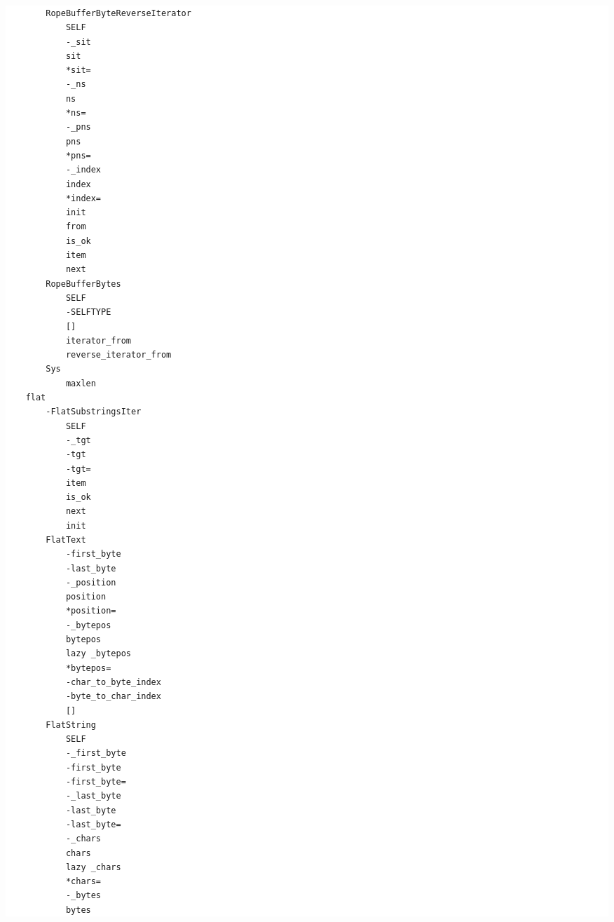 			RopeBufferByteReverseIterator
				SELF
				-_sit
				sit
				*sit=
				-_ns
				ns
				*ns=
				-_pns
				pns
				*pns=
				-_index
				index
				*index=
				init
				from
				is_ok
				item
				next
			RopeBufferBytes
				SELF
				-SELFTYPE
				[]
				iterator_from
				reverse_iterator_from
			Sys
				maxlen
		flat
			-FlatSubstringsIter
				SELF
				-_tgt
				-tgt
				-tgt=
				item
				is_ok
				next
				init
			FlatText
				-first_byte
				-last_byte
				-_position
				position
				*position=
				-_bytepos
				bytepos
				lazy _bytepos
				*bytepos=
				-char_to_byte_index
				-byte_to_char_index
				[]
			FlatString
				SELF
				-_first_byte
				-first_byte
				-first_byte=
				-_last_byte
				-last_byte
				-last_byte=
				-_chars
				chars
				lazy _chars
				*chars=
				-_bytes
				bytes